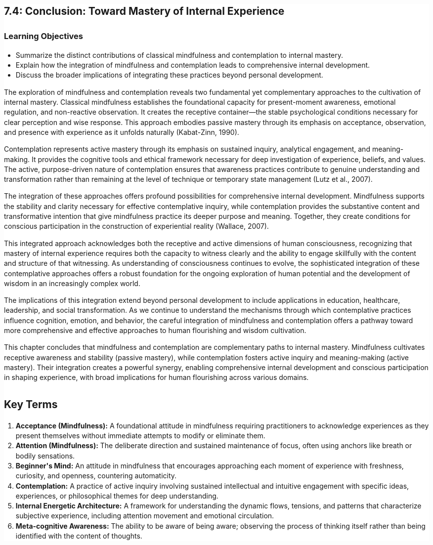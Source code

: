 ## **7.4:** Conclusion: Toward Mastery of Internal Experience

### **Learning Objectives**

- Summarize the distinct contributions of classical mindfulness and contemplation to internal mastery.
- Explain how the integration of mindfulness and contemplation leads to comprehensive internal development.
- Discuss the broader implications of integrating these practices beyond personal development.

The exploration of mindfulness and contemplation reveals two fundamental yet complementary approaches to the cultivation of internal mastery. Classical mindfulness establishes the foundational capacity for present-moment awareness, emotional regulation, and non-reactive observation. It creates the receptive container—the stable psychological conditions necessary for clear perception and wise response. This approach embodies passive mastery through its emphasis on acceptance, observation, and presence with experience as it unfolds naturally (Kabat-Zinn, 1990).

Contemplation represents active mastery through its emphasis on sustained inquiry, analytical engagement, and meaning-making. It provides the cognitive tools and ethical framework necessary for deep investigation of experience, beliefs, and values. The active, purpose-driven nature of contemplation ensures that awareness practices contribute to genuine understanding and transformation rather than remaining at the level of technique or temporary state management (Lutz et al., 2007).

The integration of these approaches offers profound possibilities for comprehensive internal development. Mindfulness supports the stability and clarity necessary for effective contemplative inquiry, while contemplation provides the substantive content and transformative intention that give mindfulness practice its deeper purpose and meaning. Together, they create conditions for conscious participation in the construction of experiential reality (Wallace, 2007).

This integrated approach acknowledges both the receptive and active dimensions of human consciousness, recognizing that mastery of internal experience requires both the capacity to witness clearly and the ability to engage skillfully with the content and structure of that witnessing. As understanding of consciousness continues to evolve, the sophisticated integration of these contemplative approaches offers a robust foundation for the ongoing exploration of human potential and the development of wisdom in an increasingly complex world.

The implications of this integration extend beyond personal development to include applications in education, healthcare, leadership, and social transformation. As we continue to understand the mechanisms through which contemplative practices influence cognition, emotion, and behavior, the careful integration of mindfulness and contemplation offers a pathway toward more comprehensive and effective approaches to human flourishing and wisdom cultivation.


This chapter concludes that mindfulness and contemplation are complementary paths to internal mastery. Mindfulness cultivates receptive awareness and stability (passive mastery), while contemplation fosters active inquiry and meaning-making (active mastery). Their integration creates a powerful synergy, enabling comprehensive internal development and conscious participation in shaping experience, with broad implications for human flourishing across various domains.

## Key Terms

1.  **Acceptance (Mindfulness):** A foundational attitude in mindfulness requiring practitioners to acknowledge experiences as they present themselves without immediate attempts to modify or eliminate them.
2.  **Attention (Mindfulness):** The deliberate direction and sustained maintenance of focus, often using anchors like breath or bodily sensations.
3.  **Beginner's Mind:** An attitude in mindfulness that encourages approaching each moment of experience with freshness, curiosity, and openness, countering automaticity.
4.  **Contemplation:** A practice of active inquiry involving sustained intellectual and intuitive engagement with specific ideas, experiences, or philosophical themes for deep understanding.
5.  **Internal Energetic Architecture:** A framework for understanding the dynamic flows, tensions, and patterns that characterize subjective experience, including attention movement and emotional circulation.
6.  **Meta-cognitive Awareness:** The ability to be aware of being aware; observing the process of thinking itself rather than being identified with the content of thoughts.